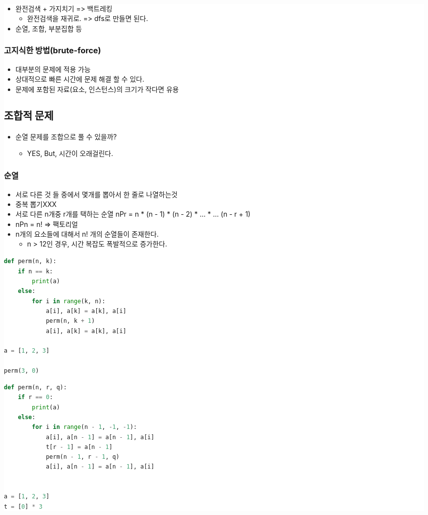 



- 완전검색 + 가지치기 => 백트레킹
  -  완전검색을 재귀로. => dfs로 만들면 된다.
- 순열, 조합, 부분집합 등





### 고지식한 방법(brute-force)

+ 대부분의 문제에 적용 가능
+ 상대적으로 빠른 시간에 문제 해결 할 수 있다.
+ 문제에 포함된 자료(요소, 인스턴스)의 크기가 작다면 유용









## 조합적 문제

+ 순열 문제를 조합으로 풀 수 있을까?

  + YES, But, 시간이 오래걸린다.

  

### 순열

+ 서로 다른 것 들 중에서 몇개를 뽑아서 한 줄로 나열하는것
+ 중복 뽑기XXX
+ 서로 다른 n개중 r개를 택하는 순열 nPr = n * (n - 1) * (n - 2) * ... * ... (n - r + 1)
+ nPn = n! => 팩토리얼
+ n개의 요소들에 대해서 n! 개의 순열들이 존재한다.
  + n > 12인 경우, 시간 복잡도 폭발적으로 증가한다.

```python
def perm(n, k):
    if n == k:
        print(a)
    else:
        for i in range(k, n):
            a[i], a[k] = a[k], a[i]
            perm(n, k + 1)
            a[i], a[k] = a[k], a[i]

a = [1, 2, 3]

perm(3, 0)
```



```python
def perm(n, r, q):
    if r == 0:
        print(a)
    else:
        for i in range(n - 1, -1, -1):
            a[i], a[n - 1] = a[n - 1], a[i]
            t[r - 1] = a[n - 1]
            perm(n - 1, r - 1, q)
            a[i], a[n - 1] = a[n - 1], a[i]


a = [1, 2, 3]
t = [0] * 3

```